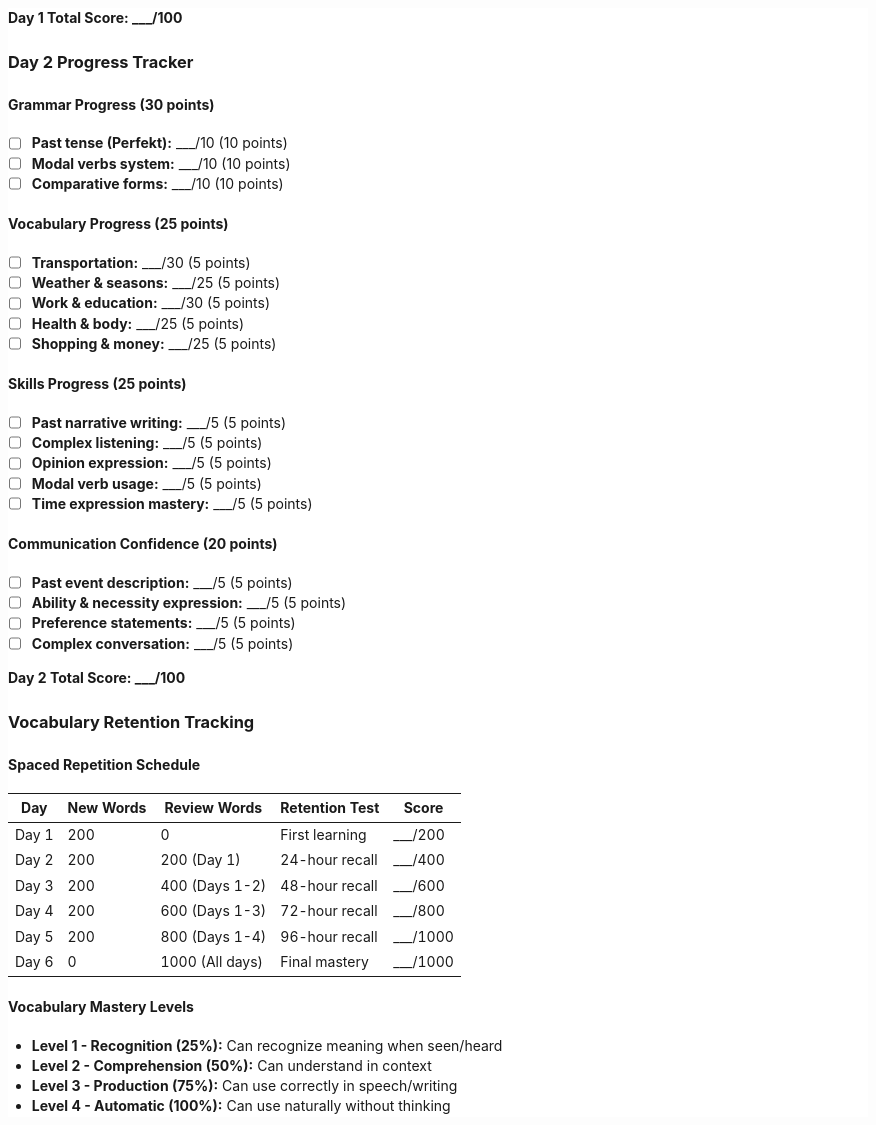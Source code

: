 **Day 1 Total Score: ___/100**

### **Day 2 Progress Tracker**

#### **Grammar Progress (30 points)**
- [ ] **Past tense (Perfekt):** ___/10 (10 points)
- [ ] **Modal verbs system:** ___/10 (10 points)
- [ ] **Comparative forms:** ___/10 (10 points)

#### **Vocabulary Progress (25 points)**
- [ ] **Transportation:** ___/30 (5 points)
- [ ] **Weather & seasons:** ___/25 (5 points)
- [ ] **Work & education:** ___/30 (5 points)
- [ ] **Health & body:** ___/25 (5 points)
- [ ] **Shopping & money:** ___/25 (5 points)

#### **Skills Progress (25 points)**
- [ ] **Past narrative writing:** ___/5 (5 points)
- [ ] **Complex listening:** ___/5 (5 points)
- [ ] **Opinion expression:** ___/5 (5 points)
- [ ] **Modal verb usage:** ___/5 (5 points)
- [ ] **Time expression mastery:** ___/5 (5 points)

#### **Communication Confidence (20 points)**
- [ ] **Past event description:** ___/5 (5 points)
- [ ] **Ability & necessity expression:** ___/5 (5 points)
- [ ] **Preference statements:** ___/5 (5 points)
- [ ] **Complex conversation:** ___/5 (5 points)

**Day 2 Total Score: ___/100**

### **Vocabulary Retention Tracking**

#### **Spaced Repetition Schedule**

| Day | New Words | Review Words | Retention Test | Score |
|-----|-----------|--------------|----------------|-------|
| Day 1 | 200 | 0 | First learning | ___/200 |
| Day 2 | 200 | 200 (Day 1) | 24-hour recall | ___/400 |
| Day 3 | 200 | 400 (Days 1-2) | 48-hour recall | ___/600 |
| Day 4 | 200 | 600 (Days 1-3) | 72-hour recall | ___/800 |
| Day 5 | 200 | 800 (Days 1-4) | 96-hour recall | ___/1000 |
| Day 6 | 0 | 1000 (All days) | Final mastery | ___/1000 |

#### **Vocabulary Mastery Levels**
- **Level 1 - Recognition (25%):** Can recognize meaning when seen/heard
- **Level 2 - Comprehension (50%):** Can understand in context
- **Level 3 - Production (75%):** Can use correctly in speech/writing
- **Level 4 - Automatic (100%):** Can use naturally without thinking
